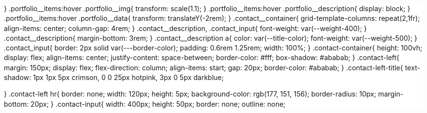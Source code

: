 }
.portfolio__items:hover .portfolio__img{
    transform: scale(1.1);
}
.portfolio__items:hover .portfolio__description{
    display: block;
}
.portfolio__items:hover .portfolio__data{
    transform: translateY(-2rem);
}
.contact__container{
    grid-template-columns: repeat(2,1fr);
    align-items: center;
    column-gap: 4rem;
}
.contact__description,
.contact_input{
    font-weight: var(--weight-400);
}
.contact__description{
    margin-bottom: 3rem;
}
.contact__description a{
    color: var(--title-color);
    font-weight: var(--weight-500);
}
.contact_input{
    border: 2px solid var(---border-color);
    padding: 0.6rem 1.25rem;
    width: 100%;
}
.contact-container{
    height: 100vh;
    display: flex;
    align-items: center;
    justify-content: space-between;
    border-color: #fff;
    box-shadow: #ababab;
}
.contact-left{
    margin: 150px;
    display: flex;
    flex-direction: column;
    align-items: start;
    gap: 20px;
    border-color: #ababab;
}
.contact-left-title{
    text-shadow: 1px 1px 5px crimson, 0 0 25px hotpink, 3px 0 5px darkblue;
    
}
.contact-left hr{
    border: none;
    width: 120px;
    height: 5px;
    background-color: rgb(177, 151, 156);
    border-radius: 10px;
    margin-bottom: 20px;
}
.contact-input{
    width: 400px;
    height: 50px;
    border: none;
    outline: none;